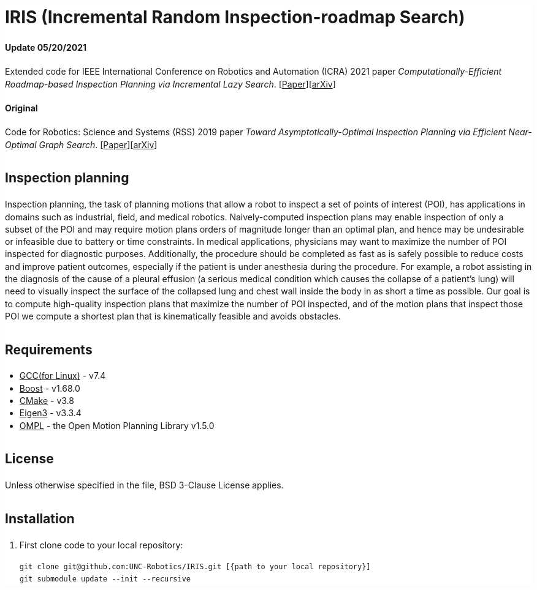 # IRIS (Incremental Random Inspection-roadmap Search)

#### Update 05/20/2021

Extended code for IEEE International Conference on Robotics and Automation (ICRA) 2021 paper *Computationally-Efficient Roadmap-based Inspection Planning via Incremental Lazy Search*. [[Paper](https://ieeexplore.ieee.org/document/9561653)][[arXiv](https://arxiv.org/pdf/2103.13573.pdf)]

#### Original

Code for Robotics: Science and Systems (RSS) 2019 paper *Toward Asymptotically-Optimal Inspection Planning via Efficient Near-Optimal Graph Search*. [[Paper](http://www.roboticsproceedings.org/rss15/p57.html)][[arXiv](https://arxiv.org/pdf/1907.00506.pdf)]

## Inspection planning

Inspection planning, the task of planning motions that allow a robot to inspect a set of points of interest (POI), has applications in domains such as industrial, field, and medical robotics. Naively-computed inspection plans may enable inspection of only a subset of the POI and may require motion plans orders of magnitude longer than an optimal plan, and hence may be undesirable or infeasible due to battery or time constraints. In medical applications, physicians may want to maximize the number of POI inspected for diagnostic purposes. Additionally, the procedure should be completed as fast as is safely possible to reduce costs and improve patient outcomes, especially if the patient is under anesthesia during the procedure. For example, a robot assisting in the diagnosis of the cause of a pleural effusion (a serious medical condition which causes the collapse of a patient’s lung) will need to visually inspect the surface of the collapsed lung and chest wall inside the body in as short a time as possible. Our goal is to compute high-quality inspection plans that maximize the number of POI inspected, and of the motion plans that inspect those POI we compute a shortest plan that is kinematically feasible and avoids obstacles.

## Requirements

* [GCC(for Linux)](https://gcc.gnu.org/) - v7.4
* [Boost](https://www.boost.org/) - v1.68.0
* [CMake](https://cmake.org/) - v3.8
* [Eigen3](http://eigen.tuxfamily.org/index.php?title=Main_Page) - v3.3.4
* [OMPL](https://ompl.kavrakilab.org/) - the Open Motion Planning Library v1.5.0

## License

Unless otherwise specified in the file, BSD 3-Clause License applies.

## Installation

1. First clone code to your local repository:

    ```
    git clone git@github.com:UNC-Robotics/IRIS.git [{path to your local repository}]
    git submodule update --init --recursive
    ```
